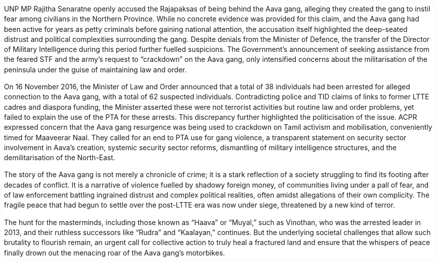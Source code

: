 UNP MP Rajitha Senaratne openly accused the Rajapaksas of being behind the Aava gang, alleging they created the gang to instil fear among civilians in the Northern Province. While no concrete evidence was provided for this claim, and the Aava gang had been active for years as petty criminals before gaining national attention, the accusation itself highlighted the deep-seated distrust and political complexities surrounding the gang. Despite denials from the Minister of Defence, the transfer of the Director of Military Intelligence during this period further fuelled suspicions. The Government’s announcement of seeking assistance from the feared STF and the army’s request to “crackdown” on the Aava gang, only intensified concerns about the militarisation of the peninsula under the guise of maintaining law and order.

On 16 November 2016, the Minister of Law and Order announced that a total of 38 individuals had been arrested for alleged connection to the Aava gang, with a total of 62 suspected individuals. Contradicting police and TID claims of links to former LTTE cadres and diaspora funding, the Minister asserted these were not terrorist activities but routine law and order problems, yet failed to explain the use of the PTA for these arrests. This discrepancy further highlighted the politicisation of the issue. ACPR expressed concern that the Aava gang resurgence was being used to crackdown on Tamil activism and mobilisation, conveniently timed for Maaveerar Naal. They called for an end to PTA use for gang violence, a transparent statement on security sector involvement in Aava’s creation, systemic security sector reforms, dismantling of military intelligence structures, and the demilitarisation of the North-East.

The story of the Aava gang is not merely a chronicle of crime; it is a stark reflection of a society struggling to find its footing after decades of conflict. It is a narrative of violence fuelled by shadowy foreign money, of communities living under a pall of fear, and of law enforcement battling ingrained distrust and complex political realities, often amidst allegations of their own complicity. The fragile peace that had begun to settle over the post-LTTE era was now under siege, threatened by a new kind of terror.

The hunt for the masterminds, including those known as “Haava” or “Muyal,” such as Vinothan, who was the arrested leader in 2013, and their ruthless successors like “Rudra” and “Kaalayan,” continues. But the underlying societal challenges that allow such brutality to flourish remain, an urgent call for collective action to truly heal a fractured land and ensure that the whispers of peace finally drown out the menacing roar of the Aava gang’s motorbikes.

